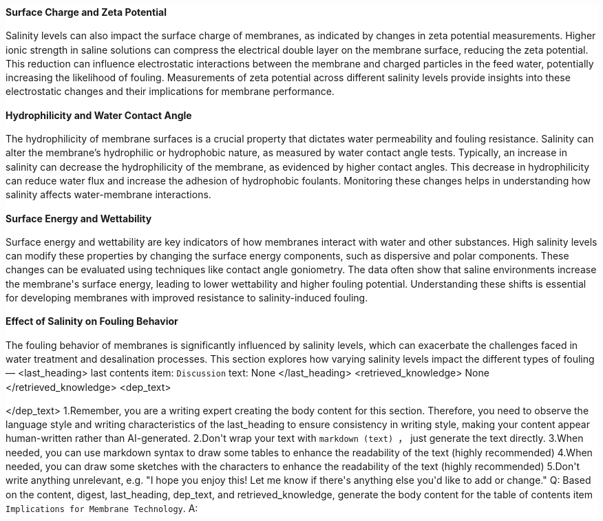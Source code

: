 **Surface Charge and Zeta Potential**

Salinity levels can also impact the surface charge of membranes, as indicated by changes in zeta potential measurements. Higher ionic strength in saline solutions can compress the electrical double layer on the membrane surface, reducing the zeta potential. This reduction can influence electrostatic interactions between the membrane and charged particles in the feed water, potentially increasing the likelihood of fouling. Measurements of zeta potential across different salinity levels provide insights into these electrostatic changes and their implications for membrane performance.

**Hydrophilicity and Water Contact Angle**

The hydrophilicity of membrane surfaces is a crucial property that dictates water permeability and fouling resistance. Salinity can alter the membrane’s hydrophilic or hydrophobic nature, as measured by water contact angle tests. Typically, an increase in salinity can decrease the hydrophilicity of the membrane, as evidenced by higher contact angles. This decrease in hydrophilicity can reduce water flux and increase the adhesion of hydrophobic foulants. Monitoring these changes helps in understanding how salinity affects water-membrane interactions.

**Surface Energy and Wettability**

Surface energy and wettability are key indicators of how membranes interact with water and other substances. High salinity levels can modify these properties by changing the surface energy components, such as dispersive and polar components. These changes can be evaluated using techniques like contact angle goniometry. The data often show that saline environments increase the membrane's surface energy, leading to lower wettability and higher fouling potential. Understanding these shifts is essential for developing membranes with improved resistance to salinity-induced fouling.

**Effect of Salinity on Fouling Behavior**

The fouling behavior of membranes is significantly influenced by salinity levels, which can exacerbate the challenges faced in water treatment and desalination processes. This section explores how varying salinity levels impact the different types of fouling—
</digest>
<last_heading>
last contents item: `Discussion`
text:
None
</last_heading>
<retrieved_knowledge>
None
</retrieved_knowledge>
<dep_text>

</dep_text>
<attention>
1.Remember, you are a writing expert creating the body content for this section.
Therefore, you need to observe the language style and writing characteristics of the last_heading to ensure consistency in writing style, making your content appear human-written rather than AI-generated.
2.Don't wrap your text with ```markdown (text) ```， just generate the text directly.
3.When needed, you can use markdown syntax to draw some tables to enhance the readability of the text (highly recommended)
4.When needed, you can draw some sketches with the characters to enhance the readability of the text (highly recommended)
5.Don't write anything unrelevant, e.g. "I hope you enjoy this! Let me know if there's anything else you'd like to add or change."
</attention>
<task>
Q: Based on the content, digest, last_heading, dep_text, and retrieved_knowledge, generate the body content for the table of contents item `Implications for Membrane Technology`.
A: 
